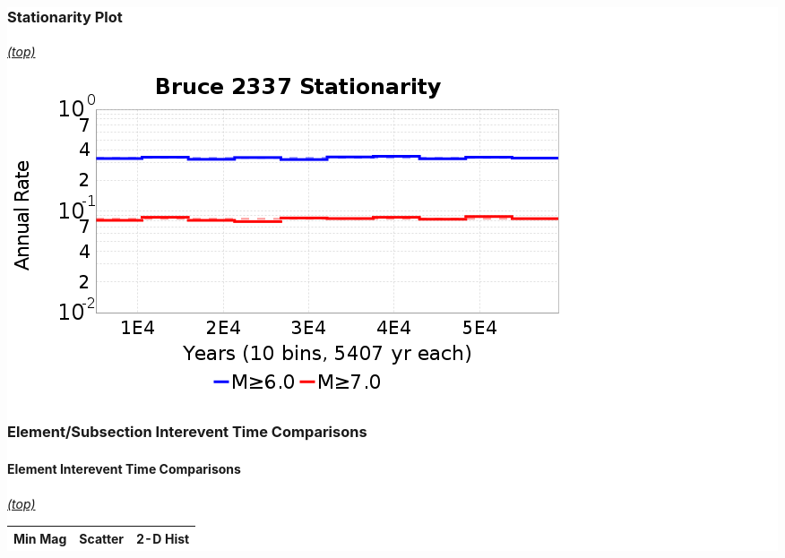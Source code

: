 ### Stationarity Plot
*[(top)](#bruce-2337)*

![Stationarity](resources/stationarity.png)
### Element/Subsection Interevent Time Comparisons

#### Element Interevent Time Comparisons
*[(top)](#bruce-2337)*

| Min Mag | Scatter | 2-D Hist |
|-----|-----|-----|
